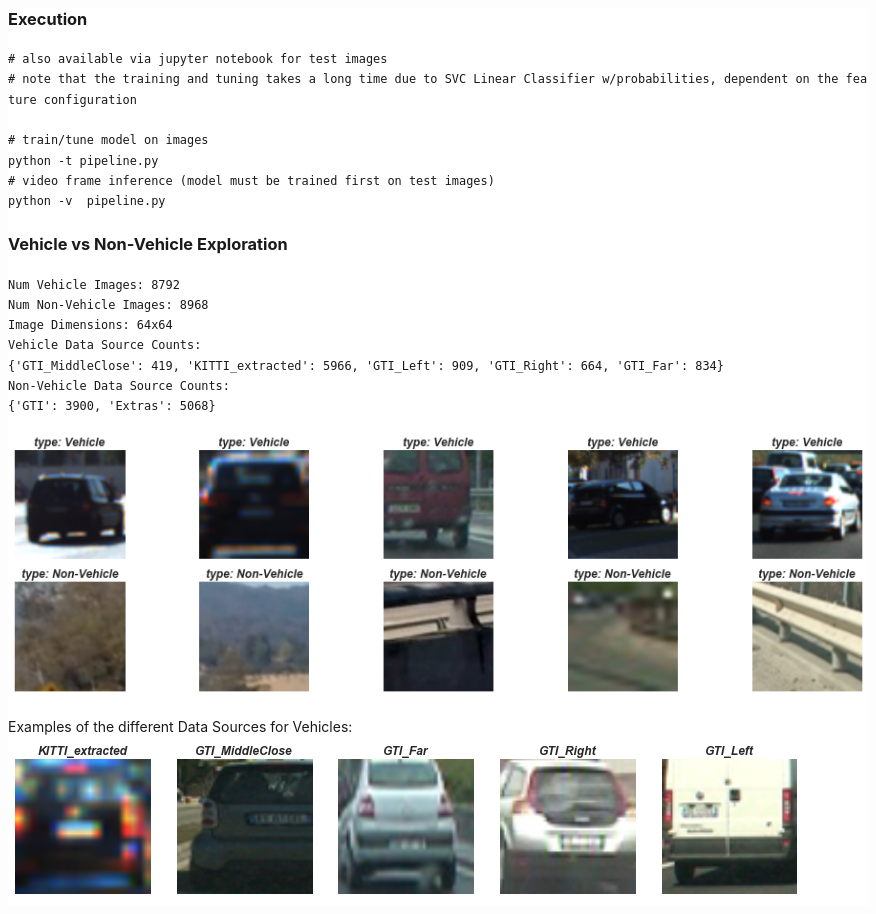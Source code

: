 
### Execution
```
# also available via jupyter notebook for test images
# note that the training and tuning takes a long time due to SVC Linear Classifier w/probabilities, dependent on the feature configuration

# train/tune model on images
python -t pipeline.py
# video frame inference (model must be trained first on test images)
python -v  pipeline.py
```


### Vehicle vs Non-Vehicle Exploration
```
Num Vehicle Images: 8792
Num Non-Vehicle Images: 8968
Image Dimensions: 64x64
Vehicle Data Source Counts:
{'GTI_MiddleClose': 419, 'KITTI_extracted': 5966, 'GTI_Left': 909, 'GTI_Right': 664, 'GTI_Far': 834}
Non-Vehicle Data Source Counts:
{'GTI': 3900, 'Extras': 5068}
```

![Vehicle vs Non-Vehicles](./output_images/vehicle_explore.png)

Examples of the different Data Sources for Vehicles:
![Vehicle Sources](./output_images/vehicle_sources.png)

